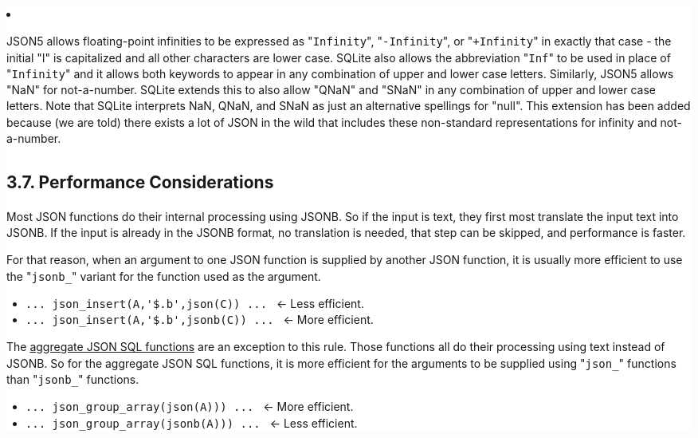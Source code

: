 </p></li><li><p>
JSON5 allows floating-point infinities to be expressed as
"<tt>Infinity</tt>", "<tt>-Infinity</tt>", or "<tt>+Infinity</tt>"
in exactly that case - the initial "I" is capitalized and all other
characters are lower case.  SQLite also allows the abbreviation "<tt>Inf</tt>"
to be used in place of "<tt>Infinity</tt>" and it allows both keywords
to appear in any combination of upper and lower case letters.
Similarly,
JSON5 allows "NaN" for not-a-number.  SQLite extends this to also allow
"QNaN" and "SNaN" in any combination of upper and lower case letters.
Note that SQLite interprets NaN, QNaN, and SNaN as just an alternative
spellings for "null".
This extension has been added because (we are told) there exists a lot
of JSON in the wild that includes these non-standard representations
for infinity and not-a-number.
</p></li></ol>


<h2 id="performance_considerations"><span>3.7. </span>Performance Considerations</h2>

<p>
Most JSON functions do their internal processing using JSONB.  So if the
input is text, they first most translate the input text into JSONB.
If the input is already in the JSONB format, no translation is needed,
that step can be skipped, and performance is faster.

</p><p>
For that reason,
when an argument to one JSON function is supplied by another
JSON function, it is usually more efficient to use the "<tt>jsonb_</tt>"
variant for the function used as the argument.  

</p><ul>
<li>
  <tt>... json_insert(A,'$.b',json(C)) ...</tt>
  &nbsp; &larr; Less efficient.
</li><li>
  <tt>... json_insert(A,'$.b',jsonb(C)) ...</tt>
  &nbsp; &larr; More efficient.
</li></ul>


<p>
The <a href="json1#jgroupobjectb">aggregate JSON SQL functions</a> are an exception to this rule.  Those
functions all do their processing using text instead of JSONB.  So for the
aggregate JSON SQL functions, it is more efficient for the arguments
to be supplied using "<tt>json_</tt>" functions than "<tt>jsonb_</tt>"
functions.

</p><ul>
<li>
  <tt>... json_group_array(json(A))) ...</tt>
  &nbsp; &larr; More efficient.
</li><li>
  <tt>... json_group_array(jsonb(A))) ...</tt>
  &nbsp; &larr; Less efficient.
</li></ul>
